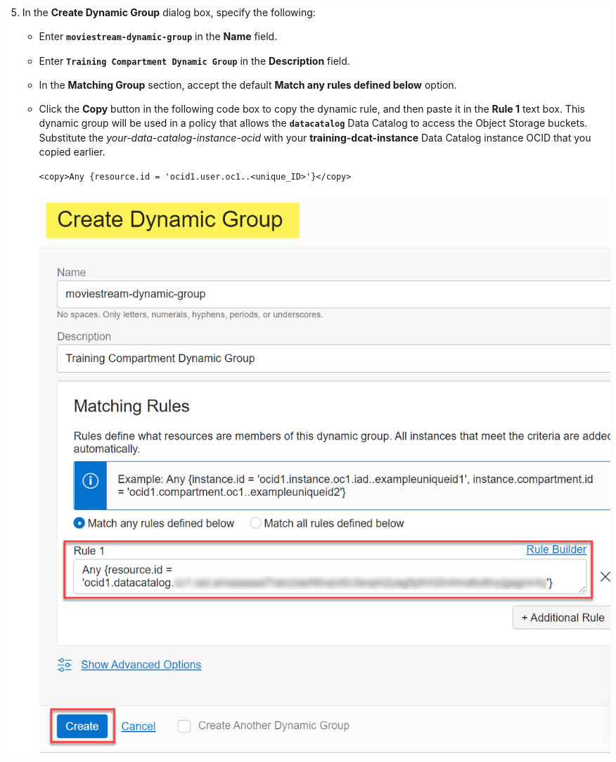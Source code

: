 5. In the **Create Dynamic Group** dialog box, specify the following:

    + Enter **`moviestream-dynamic-group`** in the **Name** field.
    + Enter **`Training Compartment Dynamic Group`** in the **Description** field.
    + In the **Matching Group** section, accept the default **Match any rules defined below** option.
    + Click the **Copy** button in the following code box to copy the dynamic rule, and then paste it in the **Rule 1** text box. This dynamic group will be used in a policy that allows the **`datacatalog`** Data Catalog to access the Object Storage buckets. Substitute the _your-data-catalog-instance-ocid_ with your **training-dcat-instance** Data Catalog instance OCID that you copied earlier.

        ```
        <copy>Any {resource.id = 'ocid1.user.oc1..<unique_ID>'}</copy>
        ```
       
        ![Create Dynamic Group](./images/moviestream-dynamic-group-db.png " ")
